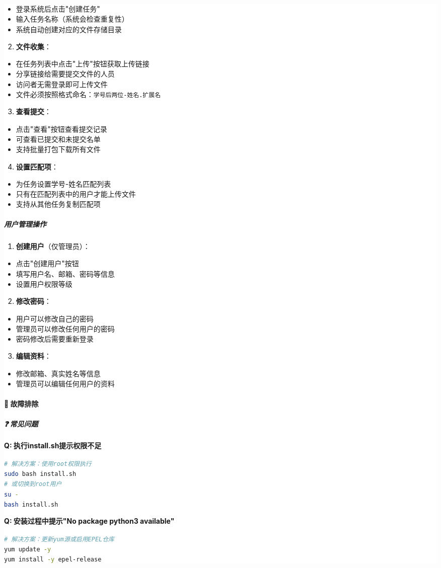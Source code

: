   - 登录系统后点击"创建任务"
  - 输入任务名称（系统会检查重复性）
  - 系统自动创建对应的文件存储目录
2. **文件收集**：
  
  - 在任务列表中点击"上传"按钮获取上传链接
  - 分享链接给需要提交文件的人员
  - 访问者无需登录即可上传文件
  - 文件必须按照格式命名：`学号后两位-姓名.扩展名`
3. **查看提交**：
  
  - 点击"查看"按钮查看提交记录
  - 可查看已提交和未提交名单
  - 支持批量打包下载所有文件
4. **设置匹配项**：
  
  - 为任务设置学号-姓名匹配列表
  - 只有在匹配列表中的用户才能上传文件
  - 支持从其他任务复制匹配项

##### 用户管理操作

1. **创建用户**（仅管理员）：
  
  - 点击"创建用户"按钮
  - 填写用户名、邮箱、密码等信息
  - 设置用户权限等级
2. **修改密码**：
  
  - 用户可以修改自己的密码
  - 管理员可以修改任何用户的密码
  - 密码修改后需要重新登录
3. **编辑资料**：
  
  - 修改邮箱、真实姓名等信息
  - 管理员可以编辑任何用户的资料

#### 🔧 故障排除

##### ❓ 常见问题

**Q: 执行install.sh提示权限不足**

```bash
# 解决方案：使用root权限执行
sudo bash install.sh
# 或切换到root用户
su -
bash install.sh
```

**Q: 安装过程中提示"No package python3 available"**

```bash
# 解决方案：更新yum源或启用EPEL仓库
yum update -y
yum install -y epel-release
```
